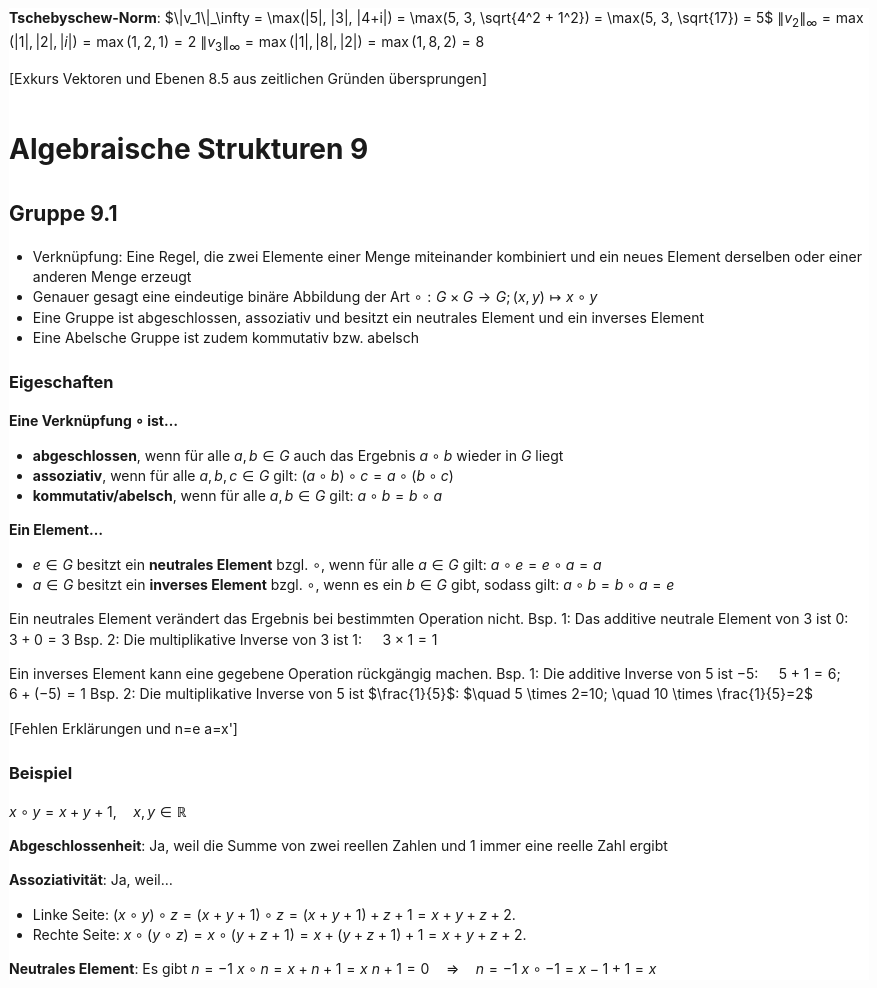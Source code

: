 **Tschebyschew-Norm**:
$\|v_1\|_\infty = \max(|5|, |3|, |4+i|) = \max(5, 3, \sqrt{4^2 + 1^2}) = \max(5, 3, \sqrt{17}) = 5$
$\|v_2\|_\infty = \max(|1|, |2|, |i|) = \max(1, 2, 1) = 2$
$\|v_3\|_\infty = \max(|1|, |8|, |2|) = \max(1, 8, 2) = 8$

[Exkurs Vektoren und Ebenen 8.5 aus zeitlichen Gründen übersprungen]

# Algebraische Strukturen 9
## Gruppe 9.1
- Verknüpfung: Eine Regel, die zwei Elemente einer Menge miteinander kombiniert und ein neues Element derselben oder einer anderen Menge erzeugt
- Genauer gesagt eine eindeutige binäre Abbildung der Art $\circ: G×G→G; (x,y) \mapsto x\circ y$
- Eine Gruppe ist abgeschlossen, assoziativ und besitzt ein neutrales Element und ein inverses Element
- Eine Abelsche Gruppe ist zudem kommutativ bzw. abelsch

### Eigeschaften
**Eine Verknüpfung $\circ$ ist…**
- **abgeschlossen**, wenn für alle $a, b \in G$ auch das Ergebnis $a \circ b$ wieder in $G$ liegt
- **assoziativ**, wenn für alle $a, b, c \in G$ gilt: $(a \circ b) \circ c = a \circ (b \circ c)$
- **kommutativ/abelsch**, wenn für alle $a, b \in G$ gilt: $a \circ b = b \circ a$

**Ein Element…**
- $e \in G$ besitzt ein **neutrales Element** bzgl. $\circ$, wenn für alle $a \in G$ gilt: $a \circ e = e \circ a = a$
- $a \in G$ besitzt ein **inverses Element** bzgl. $\circ$, wenn es ein $b \in G$ gibt, sodass gilt: $a \circ b = b \circ a = e$

Ein neutrales Element verändert das Ergebnis bei bestimmten Operation nicht.
Bsp. 1: Das additive neutrale Element von $3$ ist $0$: $\quad 3+0=3$
Bsp. 2: Die multiplikative Inverse von $3$ ist $1$: $\quad 3 \times 1=1$

Ein inverses Element kann eine gegebene Operation rückgängig machen.
Bsp. 1: Die additive Inverse von $5$ ist $-5$: $\quad 5+1=6; \quad 6+(-5)=1$
Bsp. 2: Die multiplikative Inverse von $5$ ist $\frac{1}{5}$: $\quad 5 \times 2=10; \quad 10 \times \frac{1}{5}=2$

[Fehlen Erklärungen und n=e a=x']

### Beispiel
$x \circ y= x+y+1,\quad x,y∈\mathbb{R}$

**Abgeschlossenheit**: Ja, weil die Summe von zwei reellen Zahlen und $1$ immer eine reelle Zahl ergibt

**Assoziativität**: Ja, weil…
- Linke Seite: $(x \circ y) \circ z = (x + y + 1) \circ z = (x + y + 1) + z + 1 = x + y + z + 2.$
- Rechte Seite: $x \circ (y \circ z) = x \circ (y + z + 1) = x + (y + z + 1) + 1 = x + y + z + 2.$

**Neutrales Element**: Es gibt $n = -1$
$x \circ n = x + n + 1 = x$
$n + 1 = 0 \quad \Rightarrow \quad n = -1$
$x \circ -1 = x - 1 + 1 = x$
